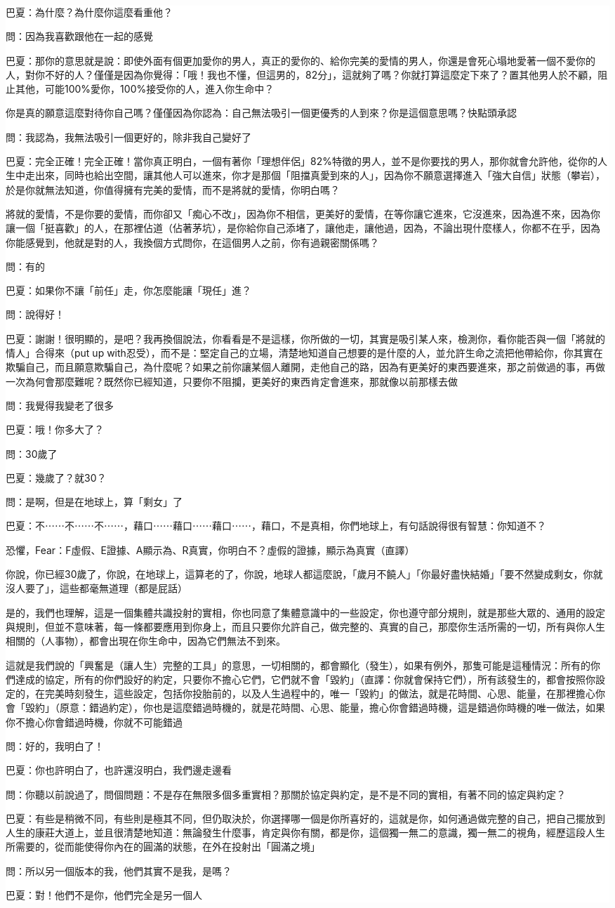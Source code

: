 巴夏：為什麼？為什麼你這麼看重他？

問：因為我喜歡跟他在一起的感覺

巴夏：那你的意思就是說：即使外面有個更加愛你的男人，真正的愛你的、給你完美的愛情的男人，你還是會死心塌地愛著一個不愛你的人，對你不好的人？僅僅是因為你覺得：「哦！我也不懂，但這男的，82分」，這就夠了嗎？你就打算這麼定下來了？置其他男人於不顧，阻止其他，可能100%愛你，100%接受你的人，進入你生命中？

你是真的願意這麼對待你自己嗎？僅僅因為你認為：自己無法吸引一個更優秀的人到來？你是這個意思嗎？快點頭承認

問：我認為，我無法吸引一個更好的，除非我自己變好了

巴夏：完全正確！完全正確！當你真正明白，一個有著你「理想伴侶」82%特徵的男人，並不是你要找的男人，那你就會允許他，從你的人生中走出來，同時也給出空間，讓其他人可以進來，你才是那個「阻擋真愛到來的人」，因為你不願意選擇進入「強大自信」狀態（攀岩），於是你就無法知道，你值得擁有完美的愛情，而不是將就的愛情，你明白嗎？

將就的愛情，不是你要的愛情，而你卻又「痴心不改」，因為你不相信，更美好的愛情，在等你讓它進來，它沒進來，因為進不來，因為你讓一個「挺喜歡」的人，在那裡佔道（佔著茅坑），是你給你自己添堵了，讓他走，讓他過，因為，不論出現什麼樣人，你都不在乎，因為你能感覺到，他就是對的人，我換個方式問你，在這個男人之前，你有過親密關係嗎？

問：有的

巴夏：如果你不讓「前任」走，你怎麼能讓「現任」進？

問：說得好！

巴夏：謝謝！很明顯的，是吧？我再換個說法，你看看是不是這樣，你所做的一切，其實是吸引某人來，檢測你，看你能否與一個「將就的情人」合得來（put up with忍受），而不是：堅定自己的立場，清楚地知道自己想要的是什麼的人，並允許生命之流把他帶給你，你其實在欺騙自己，而且願意欺騙自己，為什麼呢？如果之前你讓某個人離開，走他自己的路，因為有更美好的東西要進來，那之前做過的事，再做一次為何會那麼難呢？既然你已經知道，只要你不阻攔，更美好的東西肯定會進來，那就像以前那樣去做

問：我覺得我變老了很多

巴夏：哦！你多大了？

問：30歲了

巴夏：幾歲了？就30？

問：是啊，但是在地球上，算「剩女」了

巴夏：不⋯⋯不⋯⋯不⋯⋯，藉口⋯⋯藉口⋯⋯藉口⋯⋯，藉口，不是真相，你們地球上，有句話說得很有智慧：你知道不？

恐懼，Fear：F虛假、E證據、A顯示為、R真實，你明白不？虛假的證據，顯示為真實（直譯）

你說，你已經30歲了，你說，在地球上，這算老的了，你說，地球人都這麼說，「歲月不饒人」「你最好盡快結婚」「要不然變成剩女，你就沒人要了」，這些都毫無道理（都是屁話）

是的，我們也理解，這是一個集體共識投射的實相，你也同意了集體意識中的一些設定，你也遵守部分規則，就是那些大眾的、通用的設定與規則，但並不意味著，每一條都要應用到你身上，而且只要你允許自己，做完整的、真實的自己，那麼你生活所需的一切，所有與你人生相關的（人事物），都會出現在你生命中，因為它們無法不到來。

這就是我們說的「興奮是（讓人生）完整的工具」的意思，一切相關的，都會顯化（發生），如果有例外，那隻可能是這種情況：所有的你們達成的協定，所有的你們設好的約定，只要你不擔心它們，它們就不會「毀約」（直譯：你就會保持它們），所有該發生的，都會按照你設定的，在完美時刻發生，這些設定，包括你投胎前的，以及人生過程中的，唯一「毀約」的做法，就是花時間、心思、能量，在那裡擔心你會「毀約」（原意：錯過約定），你也是這麼錯過時機的，就是花時間、心思、能量，擔心你會錯過時機，這是錯過你時機的唯一做法，如果你不擔心你會錯過時機，你就不可能錯過

問：好的，我明白了！

巴夏：你也許明白了，也許還沒明白，我們邊走邊看

問：你聽以前說過了，問個問題：不是存在無限多個多重實相？那關於協定與約定，是不是不同的實相，有著不同的協定與約定？

巴夏：有些是稍微不同，有些則是極其不同，但仍取決於，你選擇哪一個是你所喜好的，這就是你，如何通過做完整的自己，把自己擺放到人生的康莊大道上，並且很清楚地知道：無論發生什麼事，肯定與你有關，都是你，這個獨一無二的意識，獨一無二的視角，經歷這段人生所需要的，從而能使得你內在的圓滿的狀態，在外在投射出「圓滿之境」

問：所以另一個版本的我，他們其實不是我，是嗎？

巴夏：對！他們不是你，他們完全是另一個人
